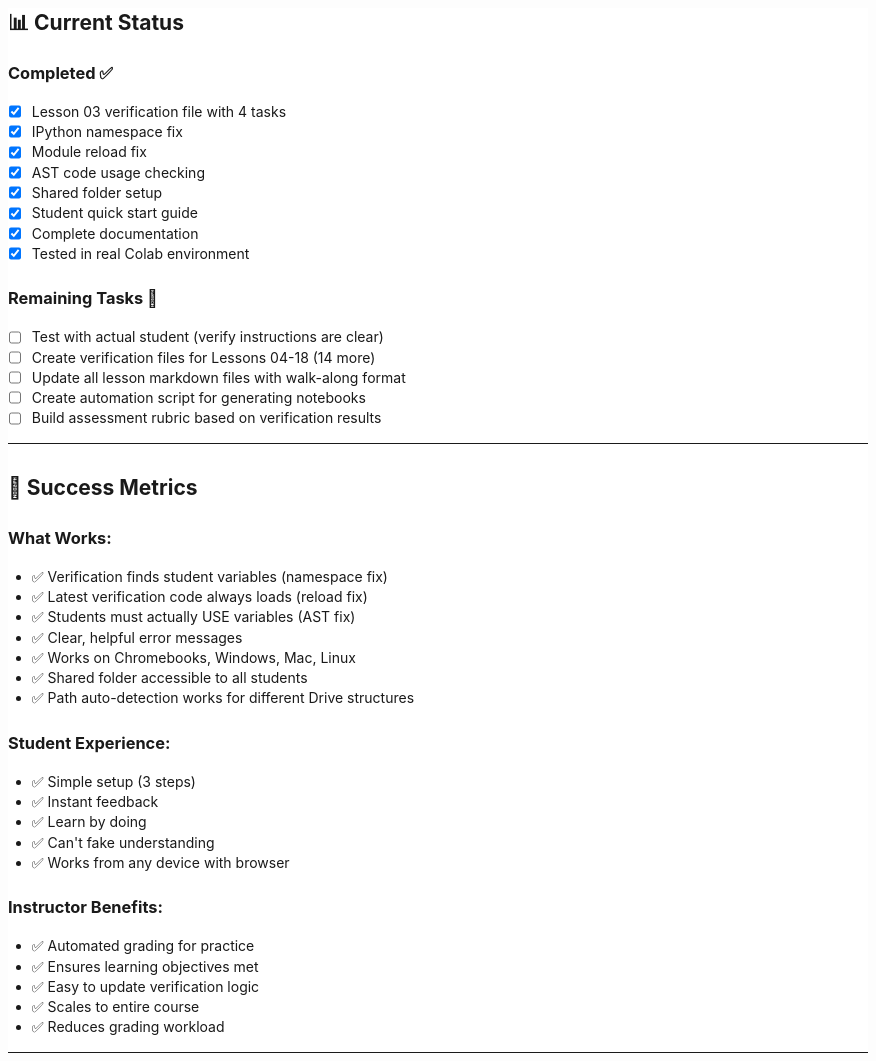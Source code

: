 
## 📊 Current Status

### Completed ✅
- [x] Lesson 03 verification file with 4 tasks
- [x] IPython namespace fix
- [x] Module reload fix  
- [x] AST code usage checking
- [x] Shared folder setup
- [x] Student quick start guide
- [x] Complete documentation
- [x] Tested in real Colab environment

### Remaining Tasks 📝
- [ ] Test with actual student (verify instructions are clear)
- [ ] Create verification files for Lessons 04-18 (14 more)
- [ ] Update all lesson markdown files with walk-along format
- [ ] Create automation script for generating notebooks
- [ ] Build assessment rubric based on verification results

---

## 🎉 Success Metrics

### What Works:
- ✅ Verification finds student variables (namespace fix)
- ✅ Latest verification code always loads (reload fix)
- ✅ Students must actually USE variables (AST fix)
- ✅ Clear, helpful error messages
- ✅ Works on Chromebooks, Windows, Mac, Linux
- ✅ Shared folder accessible to all students
- ✅ Path auto-detection works for different Drive structures

### Student Experience:
- ✅ Simple setup (3 steps)
- ✅ Instant feedback
- ✅ Learn by doing
- ✅ Can't fake understanding
- ✅ Works from any device with browser

### Instructor Benefits:
- ✅ Automated grading for practice
- ✅ Ensures learning objectives met
- ✅ Easy to update verification logic
- ✅ Scales to entire course
- ✅ Reduces grading workload

---
